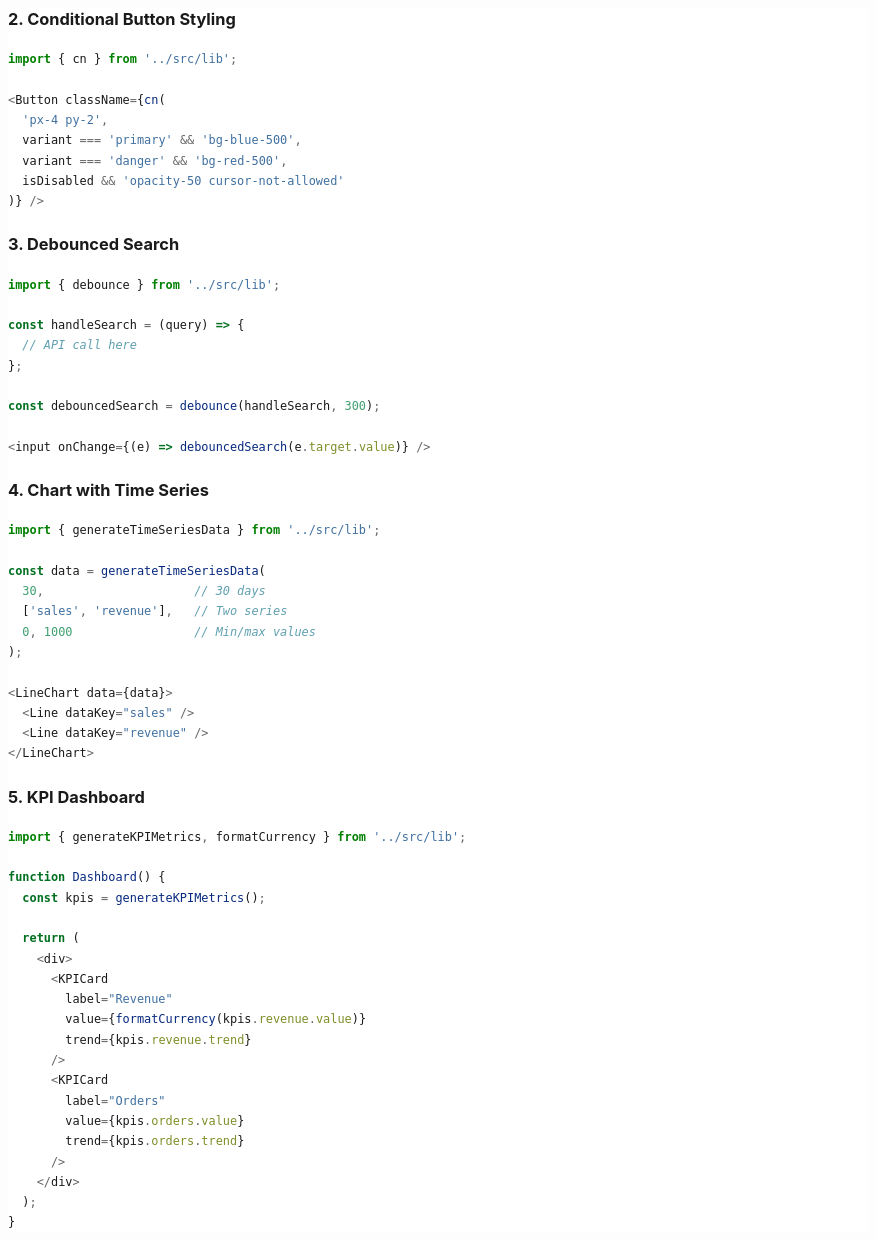 ### 2. Conditional Button Styling
```typescript
import { cn } from '../src/lib';

<Button className={cn(
  'px-4 py-2',
  variant === 'primary' && 'bg-blue-500',
  variant === 'danger' && 'bg-red-500',
  isDisabled && 'opacity-50 cursor-not-allowed'
)} />
```

### 3. Debounced Search
```typescript
import { debounce } from '../src/lib';

const handleSearch = (query) => {
  // API call here
};

const debouncedSearch = debounce(handleSearch, 300);

<input onChange={(e) => debouncedSearch(e.target.value)} />
```

### 4. Chart with Time Series
```typescript
import { generateTimeSeriesData } from '../src/lib';

const data = generateTimeSeriesData(
  30,                     // 30 days
  ['sales', 'revenue'],   // Two series
  0, 1000                 // Min/max values
);

<LineChart data={data}>
  <Line dataKey="sales" />
  <Line dataKey="revenue" />
</LineChart>
```

### 5. KPI Dashboard
```typescript
import { generateKPIMetrics, formatCurrency } from '../src/lib';

function Dashboard() {
  const kpis = generateKPIMetrics();
  
  return (
    <div>
      <KPICard
        label="Revenue"
        value={formatCurrency(kpis.revenue.value)}
        trend={kpis.revenue.trend}
      />
      <KPICard
        label="Orders"
        value={kpis.orders.value}
        trend={kpis.orders.trend}
      />
    </div>
  );
}
```